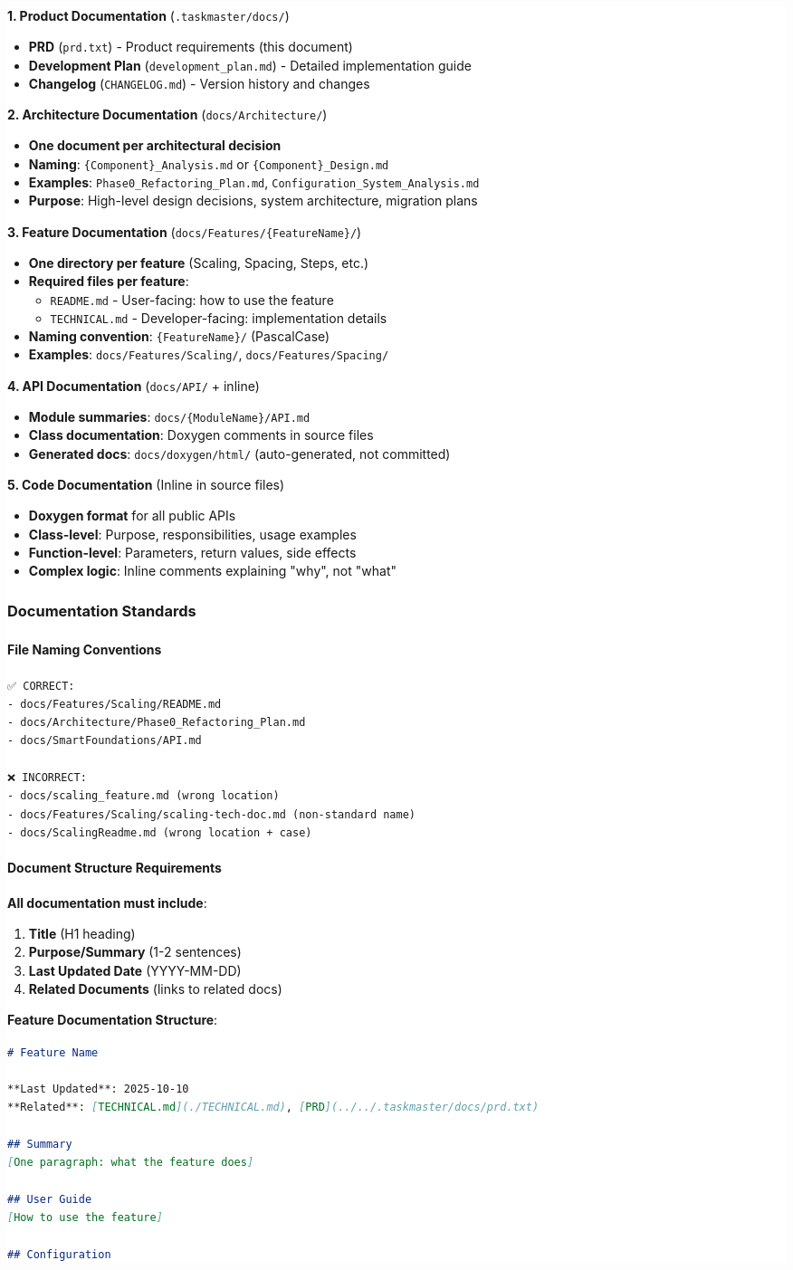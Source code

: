 **1. Product Documentation** (`.taskmaster/docs/`)
- **PRD** (`prd.txt`) - Product requirements (this document)
- **Development Plan** (`development_plan.md`) - Detailed implementation guide
- **Changelog** (`CHANGELOG.md`) - Version history and changes

**2. Architecture Documentation** (`docs/Architecture/`)
- **One document per architectural decision**
- **Naming**: `{Component}_Analysis.md` or `{Component}_Design.md`
- **Examples**: `Phase0_Refactoring_Plan.md`, `Configuration_System_Analysis.md`
- **Purpose**: High-level design decisions, system architecture, migration plans

**3. Feature Documentation** (`docs/Features/{FeatureName}/`)
- **One directory per feature** (Scaling, Spacing, Steps, etc.)
- **Required files per feature**:
  - `README.md` - User-facing: how to use the feature
  - `TECHNICAL.md` - Developer-facing: implementation details
- **Naming convention**: `{FeatureName}/` (PascalCase)
- **Examples**: `docs/Features/Scaling/`, `docs/Features/Spacing/`

**4. API Documentation** (`docs/API/` + inline)
- **Module summaries**: `docs/{ModuleName}/API.md`
- **Class documentation**: Doxygen comments in source files
- **Generated docs**: `docs/doxygen/html/` (auto-generated, not committed)

**5. Code Documentation** (Inline in source files)
- **Doxygen format** for all public APIs
- **Class-level**: Purpose, responsibilities, usage examples
- **Function-level**: Parameters, return values, side effects
- **Complex logic**: Inline comments explaining "why", not "what"

### Documentation Standards

#### File Naming Conventions
```
✅ CORRECT:
- docs/Features/Scaling/README.md
- docs/Architecture/Phase0_Refactoring_Plan.md
- docs/SmartFoundations/API.md

❌ INCORRECT:
- docs/scaling_feature.md (wrong location)
- docs/Features/Scaling/scaling-tech-doc.md (non-standard name)
- docs/ScalingReadme.md (wrong location + case)
```

#### Document Structure Requirements

**All documentation must include**:
1. **Title** (H1 heading)
2. **Purpose/Summary** (1-2 sentences)
3. **Last Updated Date** (YYYY-MM-DD)
4. **Related Documents** (links to related docs)

**Feature Documentation Structure**:
```markdown
# Feature Name

**Last Updated**: 2025-10-10
**Related**: [TECHNICAL.md](./TECHNICAL.md), [PRD](../../.taskmaster/docs/prd.txt)

## Summary
[One paragraph: what the feature does]

## User Guide
[How to use the feature]

## Configuration
```